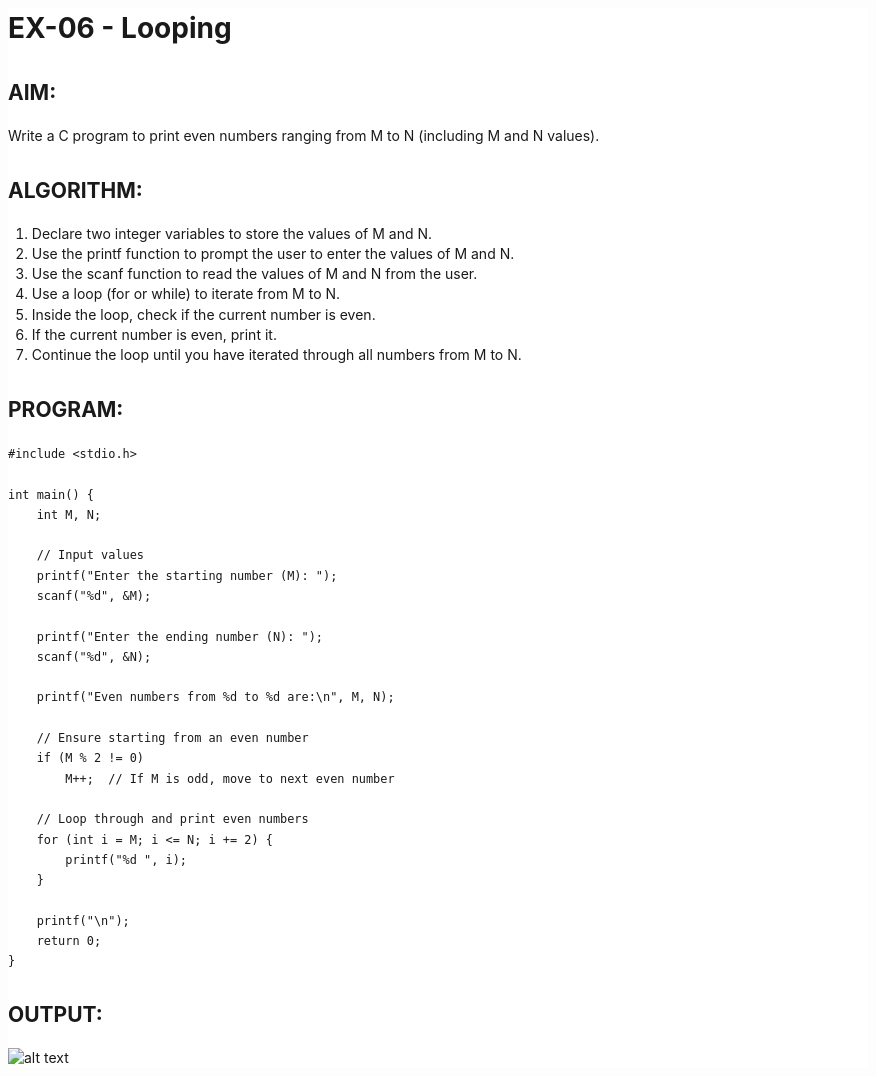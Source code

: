 # EX-06 - Looping
## AIM:
Write a C program to print even numbers ranging from M to N (including M and N values).

## ALGORITHM:
1.	Declare two integer variables to store the values of M and N.
2.	Use the printf function to prompt the user to enter the values of M and N.
3.	Use the scanf function to read the values of M and N from the user.
4.	Use a loop (for or while) to iterate from M to N.
5.	Inside the loop, check if the current number is even.
6.	If the current number is even, print it.
7.	Continue the loop until you have iterated through all numbers from M to N.

## PROGRAM:
```
#include <stdio.h>

int main() {
    int M, N;

    // Input values
    printf("Enter the starting number (M): ");
    scanf("%d", &M);

    printf("Enter the ending number (N): ");
    scanf("%d", &N);

    printf("Even numbers from %d to %d are:\n", M, N);

    // Ensure starting from an even number
    if (M % 2 != 0)
        M++;  // If M is odd, move to next even number

    // Loop through and print even numbers
    for (int i = M; i <= N; i += 2) {
        printf("%d ", i);
    }

    printf("\n");
    return 0;
}

```
## OUTPUT:


![alt text](c1.png)
